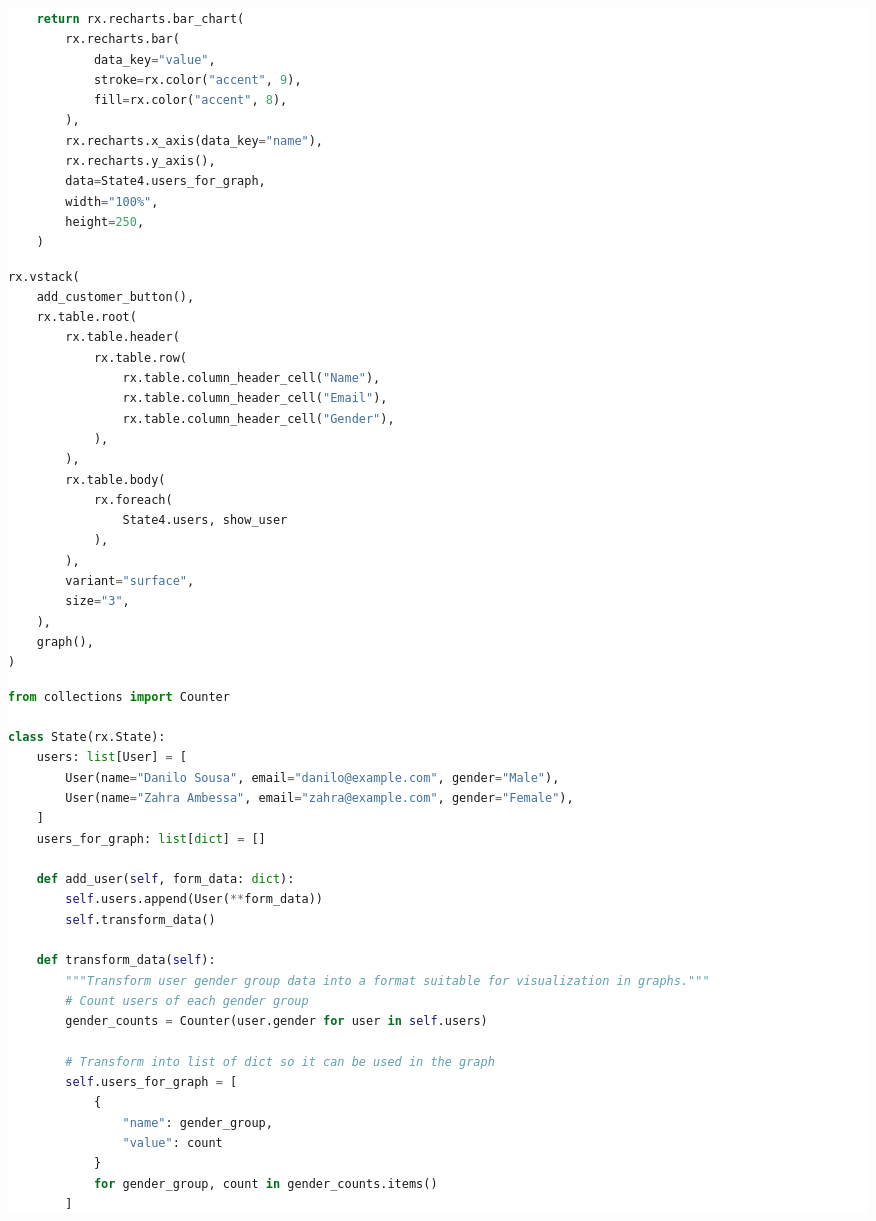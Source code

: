 ```python exec
    return rx.recharts.bar_chart(
        rx.recharts.bar(
            data_key="value",
            stroke=rx.color("accent", 9),
            fill=rx.color("accent", 8),
        ),
        rx.recharts.x_axis(data_key="name"),
        rx.recharts.y_axis(),
        data=State4.users_for_graph,
        width="100%",
        height=250,
    )
```

```python eval
rx.vstack(
    add_customer_button(),
    rx.table.root(
        rx.table.header(
            rx.table.row(
                rx.table.column_header_cell("Name"),
                rx.table.column_header_cell("Email"),
                rx.table.column_header_cell("Gender"),
            ),
        ),
        rx.table.body(
            rx.foreach(
                State4.users, show_user
            ),
        ),
        variant="surface",
        size="3",
    ),
    graph(),
)
```

```python
from collections import Counter

class State(rx.State):
    users: list[User] = [
        User(name="Danilo Sousa", email="danilo@example.com", gender="Male"),
        User(name="Zahra Ambessa", email="zahra@example.com", gender="Female"),
    ]
    users_for_graph: list[dict] = []

    def add_user(self, form_data: dict):
        self.users.append(User(**form_data))
        self.transform_data()
    
    def transform_data(self):
        """Transform user gender group data into a format suitable for visualization in graphs."""
        # Count users of each gender group
        gender_counts = Counter(user.gender for user in self.users)
        
        # Transform into list of dict so it can be used in the graph
        self.users_for_graph = [
            {
                "name": gender_group,
                "value": count
            }
            for gender_group, count in gender_counts.items()
        ]
```